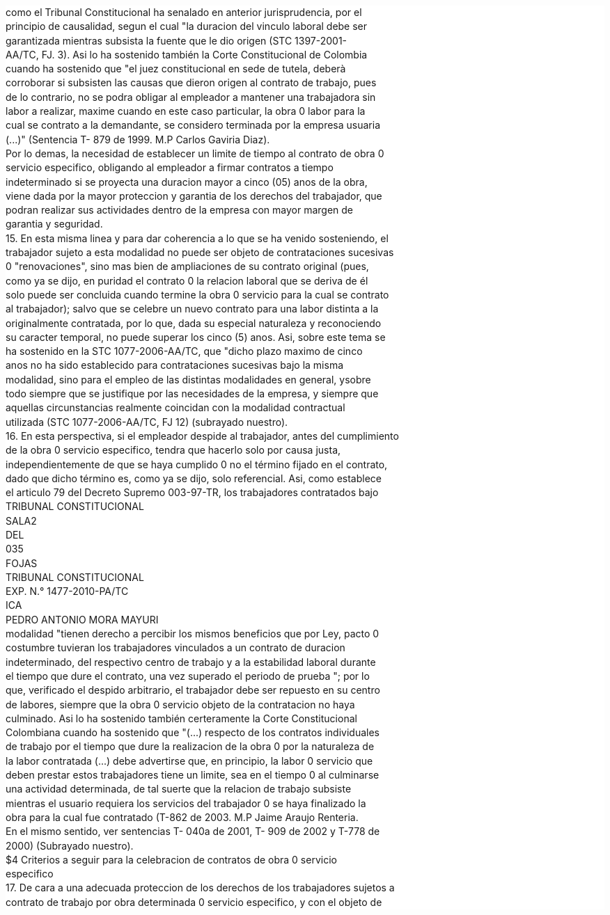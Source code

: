 como el Tribunal Constitucional ha senalado en anterior jurisprudencia, por el  
principio de causalidad, segun el cual "la duracion del vinculo laboral debe ser  
garantizada mientras subsista la fuente que le dio origen (STC 1397-2001-  
AA/TC, FJ. 3). Asi lo ha sostenido también la Corte Constitucional de Colombia  
cuando ha sostenido que "el juez constitucional en sede de tutela, deberà  
corroborar si subsisten las causas que dieron origen al contrato de trabajo, pues  
de lo contrario, no se podra obligar al empleador a mantener una trabajadora sin  
labor a realizar, maxime cuando en este caso particular, la obra 0 labor para la  
cual se contrato a la demandante, se considero terminada por la empresa usuaria  
(...)" (Sentencia T- 879 de 1999. M.P Carlos Gaviria Diaz).  
Por lo demas, la necesidad de establecer un limite de tiempo al contrato de obra 0  
servicio especifico, obligando al empleador a firmar contratos a tiempo  
indeterminado si se proyecta una duracion mayor a cinco (05) anos de la obra,  
viene dada por la mayor proteccion y garantia de los derechos del trabajador, que  
podran realizar sus actividades dentro de la empresa con mayor margen de  
garantia y seguridad.  
15. En esta misma linea y para dar coherencia a lo que se ha venido sosteniendo, el  
trabajador sujeto a esta modalidad no puede ser objeto de contrataciones sucesivas  
0 "renovaciones", sino mas bien de ampliaciones de su contrato original (pues,  
como ya se dijo, en puridad el contrato 0 la relacion laboral que se deriva de él  
solo puede ser concluida cuando termine la obra 0 servicio para la cual se contrato  
al trabajador); salvo que se celebre un nuevo contrato para una labor distinta a la  
originalmente contratada, por lo que, dada su especial naturaleza y reconociendo  
su caracter temporal, no puede superar los cinco (5) anos. Asi, sobre este tema se  
ha sostenido en la STC 1077-2006-AA/TC, que "dicho plazo maximo de cinco  
anos no ha sido establecido para contrataciones sucesivas bajo la misma  
modalidad, sino para el empleo de las distintas modalidades en general, ysobre  
todo siempre que se justifique por las necesidades de la empresa, y siempre que  
aquellas circunstancias realmente coincidan con la modalidad contractual  
utilizada  (STC 1077-2006-AA/TC, FJ 12) (subrayado nuestro).  
16. En esta perspectiva, si el empleador despide al trabajador, antes del cumplimiento  
de la obra 0 servicio especifico, tendra que hacerlo solo por causa justa,  
independientemente de que se haya cumplido 0 no el término fijado en el contrato,  
dado que dicho término es, como ya se dijo, solo referencial. Asi, como establece  
el articulo 79 del Decreto Supremo 003-97-TR, los trabajadores contratados bajo  
TRIBUNAL CONSTITUCIONAL  
SALA2  
DEL  
035  
FOJAS  
TRIBUNAL CONSTITUCIONAL  
EXP. N.° 1477-2010-PA/TC  
ICA  
PEDRO ANTONIO MORA MAYURI  
modalidad "tienen derecho a percibir los mismos beneficios que por Ley, pacto 0  
costumbre tuvieran los trabajadores vinculados a un contrato de duracion  
indeterminado, del respectivo centro de trabajo y a la estabilidad laboral durante  
el tiempo que dure el contrato, una vez superado el periodo de prueba "; por lo  
que, verificado el despido arbitrario, el trabajador debe ser repuesto en su centro  
de labores, siempre que la obra 0 servicio objeto de la contratacion no haya  
culminado. Asi lo ha sostenido también certeramente la Corte Constitucional  
Colombiana cuando ha sostenido que "(...) respecto de los contratos individuales  
de trabajo por el tiempo que dure la realizacion de la obra 0 por la naturaleza de  
la labor contratada (...) debe advertirse que, en principio, la labor 0 servicio que  
deben prestar estos trabajadores tiene un limite, sea en el tiempo 0 al culminarse  
una actividad determinada, de tal suerte que la relacion de trabajo subsiste  
mientras el usuario requiera los servicios del trabajador 0 se haya finalizado la  
obra para la cual fue contratado (T-862 de 2003. M.P Jaime Araujo Renteria.  
En el mismo sentido, ver sentencias T- 040a de 2001, T- 909 de 2002 y T-778 de  
2000) (Subrayado nuestro).  
$4 Criterios a seguir para la celebracion de contratos de obra 0 servicio  
especifico  
17. De cara a una adecuada proteccion de los derechos de los trabajadores sujetos a  
contrato de trabajo por obra determinada 0 servicio especifico, y con el objeto de  